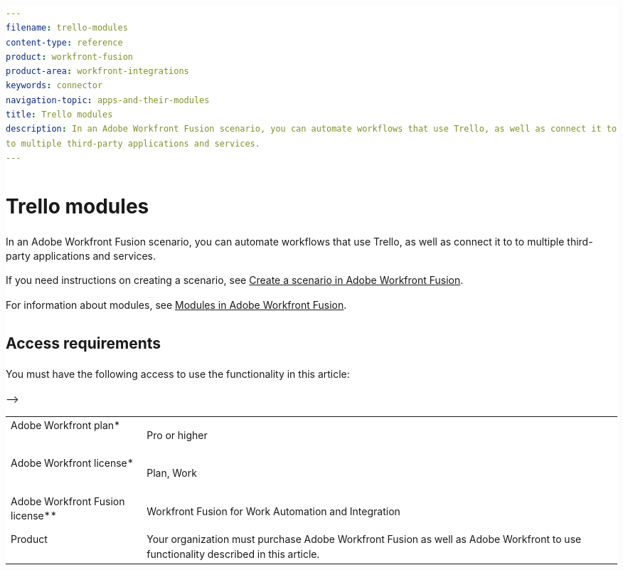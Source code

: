 ```yaml
---
filename: trello-modules
content-type: reference
product: workfront-fusion
product-area: workfront-integrations
keywords: connector
navigation-topic: apps-and-their-modules
title: Trello modules
description: In an Adobe Workfront Fusion scenario, you can automate workflows that use Trello, as well as connect it to to multiple third-party applications and services.
---
```


# Trello modules

In an Adobe Workfront Fusion scenario, you can automate workflows that use Trello, as well as connect it to to multiple third-party applications and services.

If you need instructions on creating a scenario, see [Create a scenario in Adobe Workfront Fusion](../../workfront-fusion/scenarios/create-a-scenario.md).

For information about modules, see [Modules in Adobe Workfront Fusion](../../workfront-fusion/modules/modules.md).

## Access requirements

You must have the following access to use the functionality in this article:

<table cellspacing="0"> 
 <col> 
 <col> 
 <tbody> 
  <tr> 
   <td role="rowheader">Adobe Workfront plan*</td> 
   <td> <p>Pro or higher</p> </td> 
  </tr> 
  <tr data-mc-conditions=""> 
   <td role="rowheader">Adobe Workfront license*</td> 
   <td> <p>Plan, Work</p> </td> 
  </tr> 
  <tr> 
   <td role="rowheader">Adobe Workfront Fusion license**</td> 
   <td> <p>Workfront Fusion for Work Automation and Integration </p> </td> 
  </tr> 
  <tr> 
   <td role="rowheader">Product</td> 
   <td>Your organization must purchase Adobe Workfront Fusion as well as Adobe Workfront to use functionality described in this article.</td> 
  </tr>   </td> 
   </tr>
  --> 
 </tbody> 
</table>
